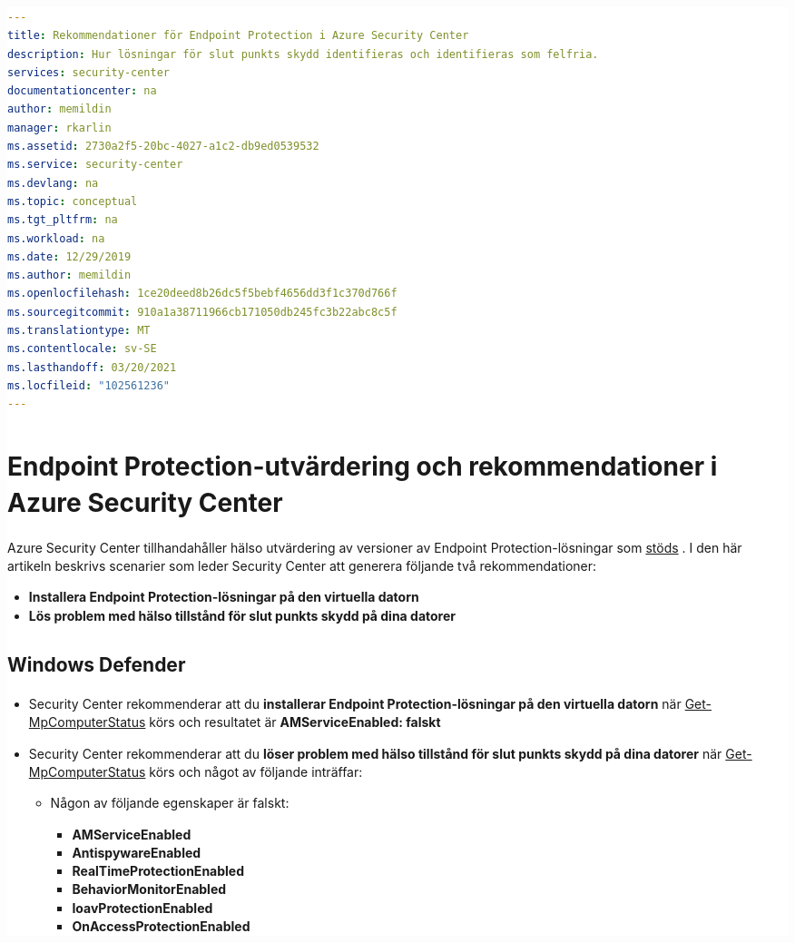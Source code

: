 ```yaml
---
title: Rekommendationer för Endpoint Protection i Azure Security Center
description: Hur lösningar för slut punkts skydd identifieras och identifieras som felfria.
services: security-center
documentationcenter: na
author: memildin
manager: rkarlin
ms.assetid: 2730a2f5-20bc-4027-a1c2-db9ed0539532
ms.service: security-center
ms.devlang: na
ms.topic: conceptual
ms.tgt_pltfrm: na
ms.workload: na
ms.date: 12/29/2019
ms.author: memildin
ms.openlocfilehash: 1ce20deed8b26dc5f5bebf4656dd3f1c370d766f
ms.sourcegitcommit: 910a1a38711966cb171050db245fc3b22abc8c5f
ms.translationtype: MT
ms.contentlocale: sv-SE
ms.lasthandoff: 03/20/2021
ms.locfileid: "102561236"
---
```

# <a name="endpoint-protection-assessment-and-recommendations-in-azure-security-center"></a>Endpoint Protection-utvärdering och rekommendationer i Azure Security Center

Azure Security Center tillhandahåller hälso utvärdering av versioner av Endpoint Protection-lösningar som [stöds](security-center-services.md#endpoint-supported) . I den här artikeln beskrivs scenarier som leder Security Center att generera följande två rekommendationer:

* **Installera Endpoint Protection-lösningar på den virtuella datorn**
* **Lös problem med hälso tillstånd för slut punkts skydd på dina datorer**

## <a name="windows-defender"></a>Windows Defender

* Security Center rekommenderar att du **installerar Endpoint Protection-lösningar på den virtuella datorn** när [Get-MpComputerStatus](/powershell/module/defender/get-mpcomputerstatus) körs och resultatet är **AMServiceEnabled: falskt**

* Security Center rekommenderar att du **löser problem med hälso tillstånd för slut punkts skydd på dina datorer** när [Get-MpComputerStatus](/powershell/module/defender/get-mpcomputerstatus) körs och något av följande inträffar:

  * Någon av följande egenskaper är falskt:

    - **AMServiceEnabled**
    - **AntispywareEnabled**
    - **RealTimeProtectionEnabled**
    - **BehaviorMonitorEnabled**
    - **IoavProtectionEnabled**
    - **OnAccessProtectionEnabled**
